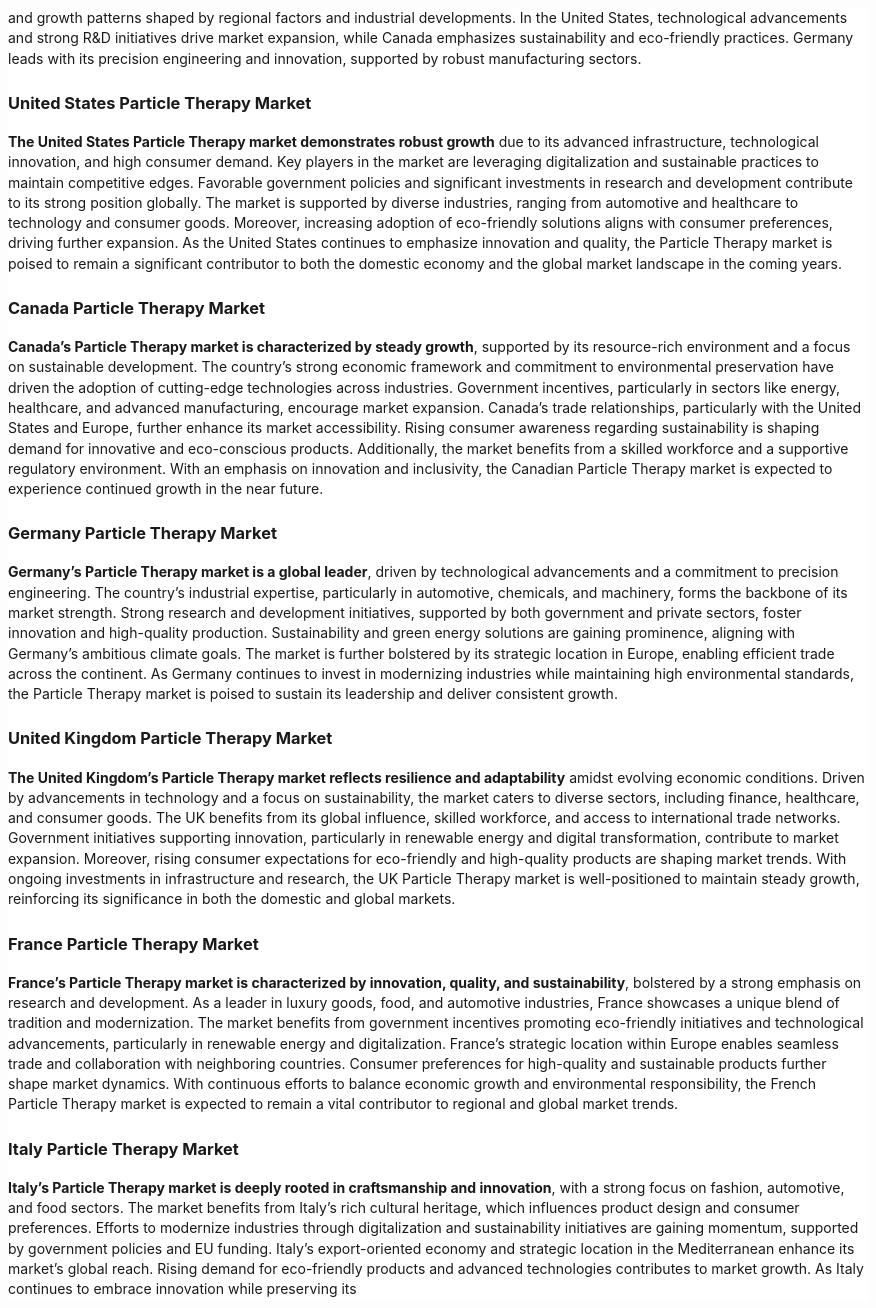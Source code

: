 and growth patterns shaped by regional factors and industrial developments. In the United States, technological advancements and strong R&amp;D initiatives drive market expansion, while Canada emphasizes sustainability and eco-friendly practices. Germany leads with its precision engineering and innovation, supported by robust manufacturing sectors.</span></em></p></blockquote><h3><strong>United States Particle Therapy Market</strong></h3><p><strong>The United States Particle Therapy market demonstrates robust growth</strong> due to its advanced infrastructure, technological innovation, and high consumer demand. Key players in the market are leveraging digitalization and sustainable practices to maintain competitive edges. Favorable government policies and significant investments in research and development contribute to its strong position globally. The market is supported by diverse industries, ranging from automotive and healthcare to technology and consumer goods. Moreover, increasing adoption of eco-friendly solutions aligns with consumer preferences, driving further expansion. As the United States continues to emphasize innovation and quality, the Particle Therapy market is poised to remain a significant contributor to both the domestic economy and the global market landscape in the coming years.</p><h3><strong>Canada Particle Therapy Market</strong></h3><p><strong>Canada&rsquo;s Particle Therapy market is characterized by steady growth</strong>, supported by its resource-rich environment and a focus on sustainable development. The country&rsquo;s strong economic framework and commitment to environmental preservation have driven the adoption of cutting-edge technologies across industries. Government incentives, particularly in sectors like energy, healthcare, and advanced manufacturing, encourage market expansion. Canada&rsquo;s trade relationships, particularly with the United States and Europe, further enhance its market accessibility. Rising consumer awareness regarding sustainability is shaping demand for innovative and eco-conscious products. Additionally, the market benefits from a skilled workforce and a supportive regulatory environment. With an emphasis on innovation and inclusivity, the Canadian Particle Therapy market is expected to experience continued growth in the near future.</p><h3><strong>Germany Particle Therapy Market</strong></h3><p><strong>Germany&rsquo;s Particle Therapy market is a global leader</strong>, driven by technological advancements and a commitment to precision engineering. The country&rsquo;s industrial expertise, particularly in automotive, chemicals, and machinery, forms the backbone of its market strength. Strong research and development initiatives, supported by both government and private sectors, foster innovation and high-quality production. Sustainability and green energy solutions are gaining prominence, aligning with Germany&rsquo;s ambitious climate goals. The market is further bolstered by its strategic location in Europe, enabling efficient trade across the continent. As Germany continues to invest in modernizing industries while maintaining high environmental standards, the Particle Therapy market is poised to sustain its leadership and deliver consistent growth.</p><h3><strong>United Kingdom Particle Therapy Market</strong></h3><p><strong>The United Kingdom&rsquo;s Particle Therapy market reflects resilience and adaptability</strong> amidst evolving economic conditions. Driven by advancements in technology and a focus on sustainability, the market caters to diverse sectors, including finance, healthcare, and consumer goods. The UK benefits from its global influence, skilled workforce, and access to international trade networks. Government initiatives supporting innovation, particularly in renewable energy and digital transformation, contribute to market expansion. Moreover, rising consumer expectations for eco-friendly and high-quality products are shaping market trends. With ongoing investments in infrastructure and research, the UK Particle Therapy market is well-positioned to maintain steady growth, reinforcing its significance in both the domestic and global markets.</p><h3><strong>France Particle Therapy Market</strong></h3><p><strong>France&rsquo;s Particle Therapy market is characterized by innovation, quality, and sustainability</strong>, bolstered by a strong emphasis on research and development. As a leader in luxury goods, food, and automotive industries, France showcases a unique blend of tradition and modernization. The market benefits from government incentives promoting eco-friendly initiatives and technological advancements, particularly in renewable energy and digitalization. France&rsquo;s strategic location within Europe enables seamless trade and collaboration with neighboring countries. Consumer preferences for high-quality and sustainable products further shape market dynamics. With continuous efforts to balance economic growth and environmental responsibility, the French Particle Therapy market is expected to remain a vital contributor to regional and global market trends.</p><h3><strong>Italy Particle Therapy Market</strong></h3><p><strong>Italy&rsquo;s Particle Therapy market is deeply rooted in craftsmanship and innovation</strong>, with a strong focus on fashion, automotive, and food sectors. The market benefits from Italy&rsquo;s rich cultural heritage, which influences product design and consumer preferences. Efforts to modernize industries through digitalization and sustainability initiatives are gaining momentum, supported by government policies and EU funding. Italy&rsquo;s export-oriented economy and strategic location in the Mediterranean enhance its market&rsquo;s global reach. Rising demand for eco-friendly products and advanced technologies contributes to market growth. As Italy continues to embrace innovation while preserving its
